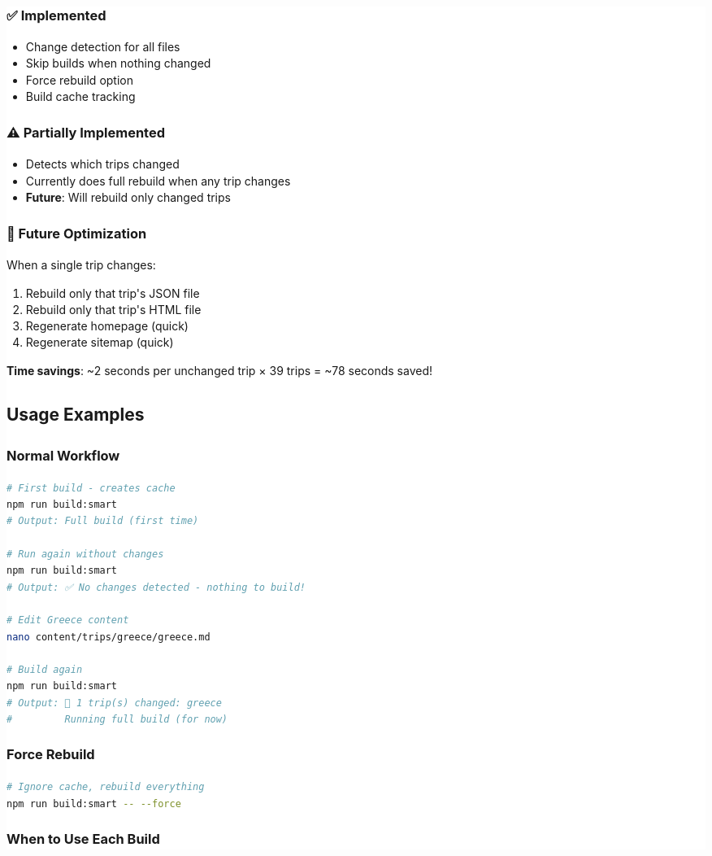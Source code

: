 ### ✅ Implemented
- Change detection for all files
- Skip builds when nothing changed
- Force rebuild option
- Build cache tracking

### ⚠️ Partially Implemented
- Detects which trips changed
- Currently does full rebuild when any trip changes
- **Future**: Will rebuild only changed trips

### 🔮 Future Optimization
When a single trip changes:
1. Rebuild only that trip's JSON file
2. Rebuild only that trip's HTML file
3. Regenerate homepage (quick)
4. Regenerate sitemap (quick)

**Time savings**: ~2 seconds per unchanged trip × 39 trips = ~78 seconds saved!

## Usage Examples

### Normal Workflow

```bash
# First build - creates cache
npm run build:smart
# Output: Full build (first time)

# Run again without changes
npm run build:smart
# Output: ✅ No changes detected - nothing to build!

# Edit Greece content
nano content/trips/greece/greece.md

# Build again
npm run build:smart
# Output: 📝 1 trip(s) changed: greece
#         Running full build (for now)
```

### Force Rebuild

```bash
# Ignore cache, rebuild everything
npm run build:smart -- --force
```

### When to Use Each Build
